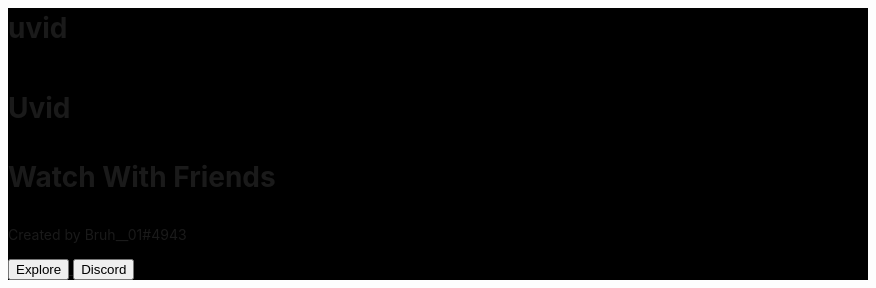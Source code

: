 # uvid

<!DOCTYPE html>
<html lang="en">
  <head>
    <meta charset="UTF-8" />
    <meta name="viewport" content="width=device-width, initial-scale=1.0" />
    <meta http-equiv="X-UA-Compatible" content="ie=edge" />
    <link href="https://fonts.googleapis.com/css?family=Dosis:300,400,700" rel="stylesheet"/>
    <link rel="stylesheet" href="style.css" />
    <link rel="icon" href="images/favicon-16x16.png">
    <title>Uvid</title>
  </head>
  <body class="index" style="overflow-y: hidden; background-color: black;">
    <div class="container">
      <div class= "banner">
          <h1>
            <span>Uvid</span>
            <p>Watch With Friends</p>
          </h1>
            <p>
              Created by Bruh__01#4943
            </p>
            <a href="homepage.html">
              <button type="button"
                class="btn-left">
                Explore
              </button>
            </a>
            <a href="https://discord.gg/byquUsv">
              <button type="button"
                class="btn-right">
                  Discord
                </button>
            </a>
        </div>
      </div>
  </body>
</html>
